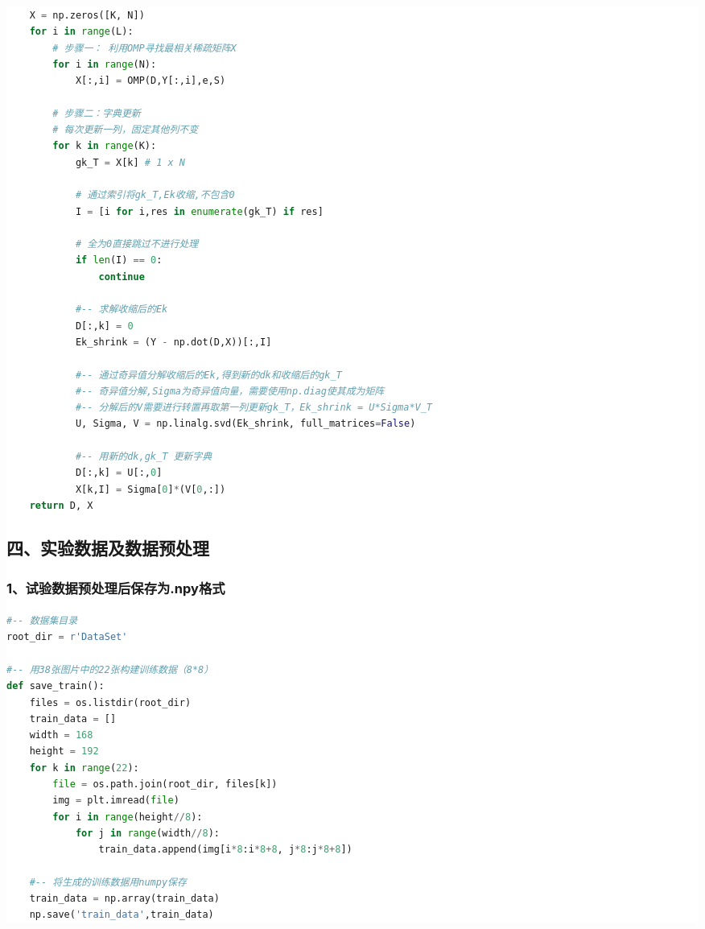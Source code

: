 ```python
    X = np.zeros([K, N])
    for i in range(L):
        # 步骤一： 利用OMP寻找最相关稀疏矩阵X
        for i in range(N):
            X[:,i] = OMP(D,Y[:,i],e,S)

        # 步骤二：字典更新
        # 每次更新一列，固定其他列不变
        for k in range(K):
            gk_T = X[k] # 1 x N

            # 通过索引将gk_T,Ek收缩,不包含0
            I = [i for i,res in enumerate(gk_T) if res]

            # 全为0直接跳过不进行处理
            if len(I) == 0:
                continue

            #-- 求解收缩后的Ek
            D[:,k] = 0
            Ek_shrink = (Y - np.dot(D,X))[:,I]

            #-- 通过奇异值分解收缩后的Ek,得到新的dk和收缩后的gk_T
            #-- 奇异值分解,Sigma为奇异值向量，需要使用np.diag使其成为矩阵
            #-- 分解后的V需要进行转置再取第一列更新gk_T，Ek_shrink = U*Sigma*V_T
            U, Sigma, V = np.linalg.svd(Ek_shrink, full_matrices=False)

            #-- 用新的dk,gk_T 更新字典
            D[:,k] = U[:,0]
            X[k,I] = Sigma[0]*(V[0,:])
    return D, X

```

 



## 四、实验数据及数据预处理

### 1、试验数据预处理后保存为.npy格式



```python
#-- 数据集目录
root_dir = r'DataSet'

#-- 用38张图片中的22张构建训练数据（8*8）
def save_train():
    files = os.listdir(root_dir)
    train_data = []
    width = 168
    height = 192
    for k in range(22):
        file = os.path.join(root_dir, files[k])
        img = plt.imread(file)
        for i in range(height//8):
            for j in range(width//8):
                train_data.append(img[i*8:i*8+8, j*8:j*8+8])

    #-- 将生成的训练数据用numpy保存
    train_data = np.array(train_data)
    np.save('train_data',train_data)

```